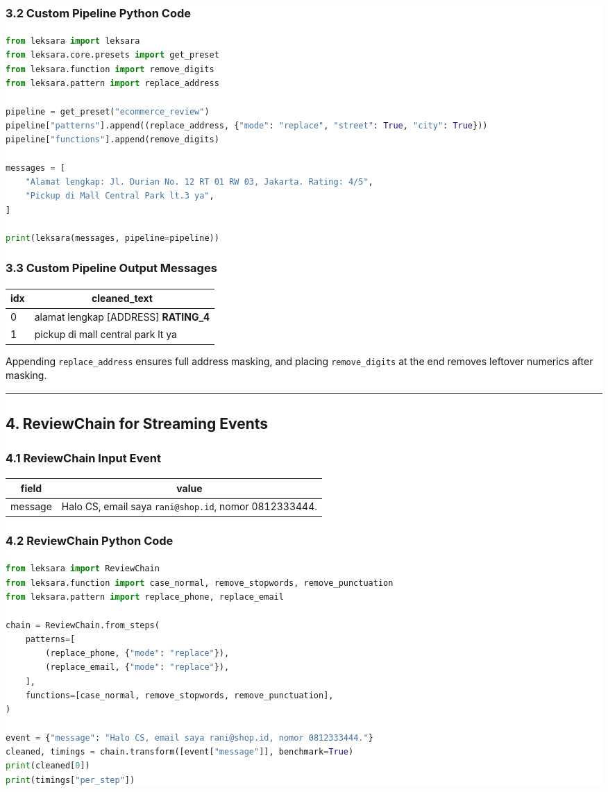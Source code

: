 ### 3.2 Custom Pipeline Python Code

```python
from leksara import leksara
from leksara.core.presets import get_preset
from leksara.function import remove_digits
from leksara.pattern import replace_address

pipeline = get_preset("ecommerce_review")
pipeline["patterns"].append((replace_address, {"mode": "replace", "street": True, "city": True}))
pipeline["functions"].append(remove_digits)

messages = [
    "Alamat lengkap: Jl. Durian No. 12 RT 01 RW 03, Jakarta. Rating: 4/5",
    "Pickup di Mall Central Park lt.3 ya",
]

print(leksara(messages, pipeline=pipeline))
```

### 3.3 Custom Pipeline Output Messages

| idx | cleaned_text                                   |
|-----|------------------------------------------------|
| 0   | alamat lengkap [ADDRESS] __RATING_4__          |
| 1   | pickup di mall central park lt ya              |

Appending `replace_address` ensures full address masking, and placing `remove_digits` at the end removes leftover numerics after masking.

---

## 4. ReviewChain for Streaming Events

### 4.1 ReviewChain Input Event

| field   | value                                                  |
|---------|--------------------------------------------------------|
| message | Halo CS, email saya `rani@shop.id`, nomor 0812333444.   |

### 4.2 ReviewChain Python Code

```python
from leksara import ReviewChain
from leksara.function import case_normal, remove_stopwords, remove_punctuation
from leksara.pattern import replace_phone, replace_email

chain = ReviewChain.from_steps(
    patterns=[
        (replace_phone, {"mode": "replace"}),
        (replace_email, {"mode": "replace"}),
    ],
    functions=[case_normal, remove_stopwords, remove_punctuation],
)

event = {"message": "Halo CS, email saya rani@shop.id, nomor 0812333444."}
cleaned, timings = chain.transform([event["message"]], benchmark=True)
print(cleaned[0])
print(timings["per_step"])
```
